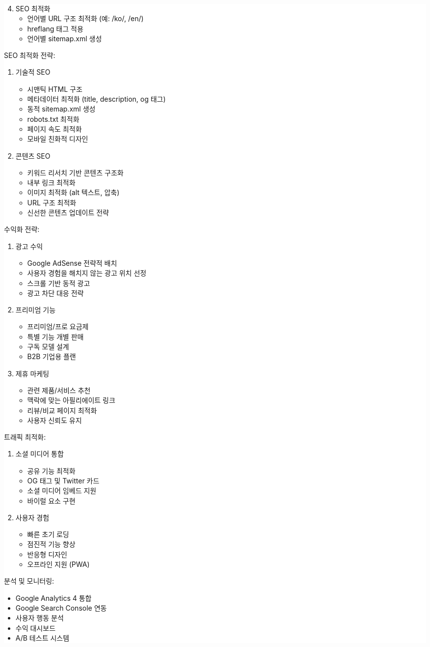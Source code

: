 4. SEO 최적화
   - 언어별 URL 구조 최적화 (예: /ko/, /en/)
   - hreflang 태그 적용
   - 언어별 sitemap.xml 생성

SEO 최적화 전략:
1. 기술적 SEO
   - 시맨틱 HTML 구조
   - 메타데이터 최적화 (title, description, og 태그)
   - 동적 sitemap.xml 생성
   - robots.txt 최적화
   - 페이지 속도 최적화
   - 모바일 친화적 디자인

2. 콘텐츠 SEO
   - 키워드 리서치 기반 콘텐츠 구조화
   - 내부 링크 최적화
   - 이미지 최적화 (alt 텍스트, 압축)
   - URL 구조 최적화
   - 신선한 콘텐츠 업데이트 전략

수익화 전략:
1. 광고 수익
   - Google AdSense 전략적 배치
   - 사용자 경험을 해치지 않는 광고 위치 선정
   - 스크롤 기반 동적 광고
   - 광고 차단 대응 전략

2. 프리미엄 기능
   - 프리미엄/프로 요금제
   - 특별 기능 개별 판매
   - 구독 모델 설계
   - B2B 기업용 플랜

3. 제휴 마케팅
   - 관련 제품/서비스 추천
   - 맥락에 맞는 아필리에이트 링크
   - 리뷰/비교 페이지 최적화
   - 사용자 신뢰도 유지

트래픽 최적화:
1. 소셜 미디어 통합
   - 공유 기능 최적화
   - OG 태그 및 Twitter 카드
   - 소셜 미디어 임베드 지원
   - 바이럴 요소 구현

2. 사용자 경험
   - 빠른 초기 로딩
   - 점진적 기능 향상
   - 반응형 디자인
   - 오프라인 지원 (PWA)

분석 및 모니터링:
- Google Analytics 4 통합
- Google Search Console 연동
- 사용자 행동 분석
- 수익 대시보드
- A/B 테스트 시스템
